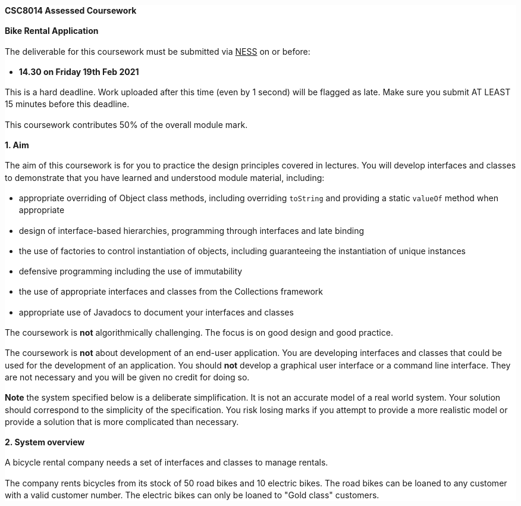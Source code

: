 **CSC8014 Assessed Coursework**

**Bike Rental Application**

The deliverable for this coursework must be submitted via
[NESS](https://ness.ncl.ac.uk/) on or before:

-   **14.30 on Friday 19th Feb 2021**

This is a hard deadline. Work uploaded after this time (even by 1
second) will be flagged as late. Make sure you submit AT LEAST 15
minutes before this deadline.

This coursework contributes 50% of the overall module mark.

**1. Aim**

The aim of this coursework is for you to practice the design principles
covered in lectures. You will develop interfaces and classes to
demonstrate that you have learned and understood module material,
including:

-   appropriate overriding of Object class methods, including overriding `toString` and providing a static `valueOf` method when appropriate

-   design of interface-based hierarchies, programming through interfaces and late binding

-   the use of factories to control instantiation of objects, including
    guaranteeing the instantiation of unique instances

-   defensive programming including the use of immutability

-   the use of appropriate interfaces and classes from the Collections
    framework

-   appropriate use of Javadocs to document your interfaces and classes

The coursework is **not** algorithmically challenging. The focus is on good design and good practice.

The coursework is **not** about development of an end-user application.
You are developing interfaces and classes that could be used for the
development of an application. You should **not** develop a graphical
user interface or a command line interface. They are not necessary and
you will be given no credit for doing so.

**Note** the system specified below is a deliberate
simplification. It is not an accurate model of a real world system.
Your solution should correspond to the simplicity of the specification.
You risk losing marks if you attempt to provide a more realistic model or provide a solution that is more complicated than necessary.

**2. System overview**

A bicycle rental company needs a set of interfaces and classes to manage rentals.

The company rents bicycles from its stock of 50 road bikes and 10 electric bikes. The road bikes can be loaned to any customer with a valid customer number. The electric bikes can only be loaned to "Gold class" customers.
